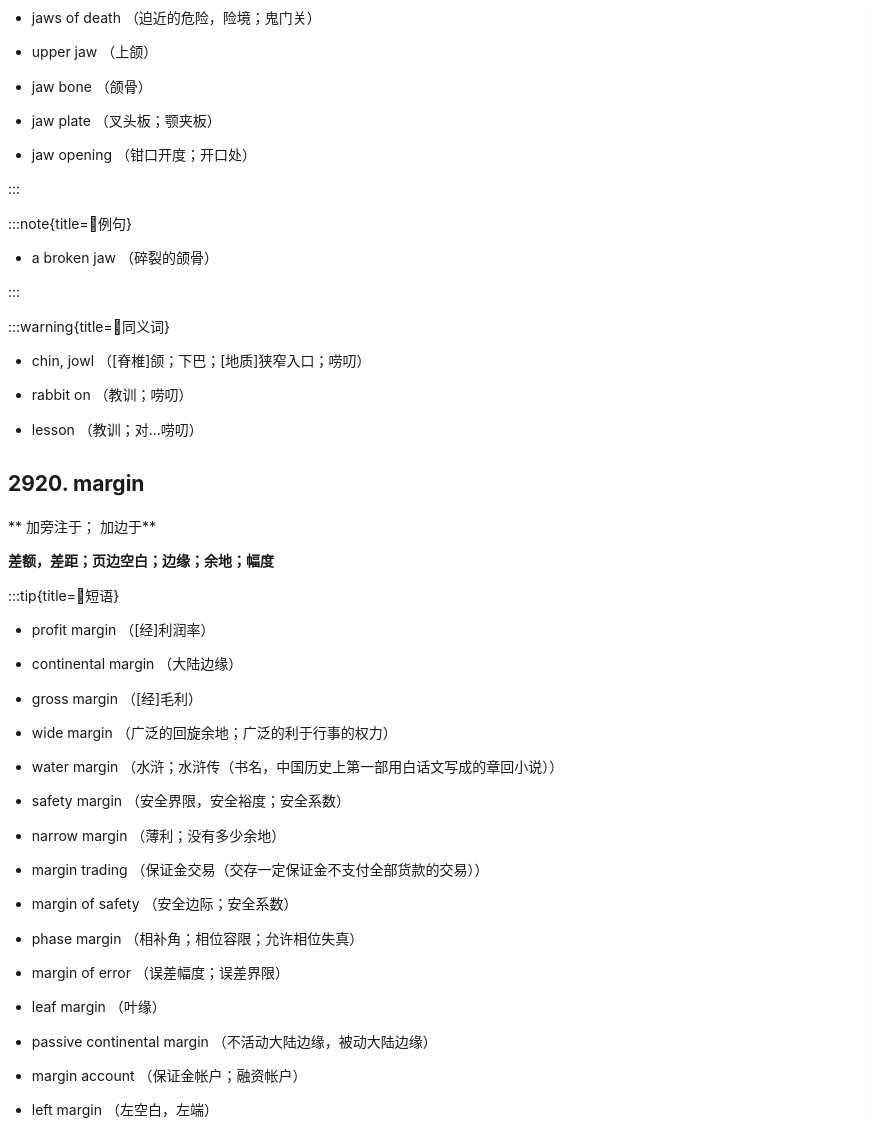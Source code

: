 - jaws of death （迫近的危险，险境；鬼门关）

- upper jaw （上颌）

- jaw bone （颌骨）

- jaw plate （叉头板；颚夹板）

- jaw opening （钳口开度；开口处）

:::

:::note{title=🎤例句}

- a broken jaw （碎裂的颌骨）

:::

:::warning{title=🤔同义词}

- chin, jowl （[脊椎]颌；下巴；[地质]狭窄入口；唠叨）

- rabbit on （教训；唠叨）

- lesson （教训；对…唠叨）


## 2920. margin

** 加旁注于； 加边于**

**差额，差距；页边空白；边缘；余地；幅度**

:::tip{title=🤩短语}

- profit margin （[经]利润率）

- continental margin （大陆边缘）

- gross margin （[经]毛利）

- wide margin （广泛的回旋余地；广泛的利于行事的权力）

- water margin （水浒；水浒传（书名，中国历史上第一部用白话文写成的章回小说））

- safety margin （安全界限，安全裕度；安全系数）

- narrow margin （薄利；没有多少余地）

- margin trading （保证金交易（交存一定保证金不支付全部货款的交易））

- margin of safety （安全边际；安全系数）

- phase margin （相补角；相位容限；允许相位失真）

- margin of error （误差幅度；误差界限）

- leaf margin （叶缘）

- passive continental margin （不活动大陆边缘，被动大陆边缘）

- margin account （保证金帐户；融资帐户）

- left margin （左空白，左端）

